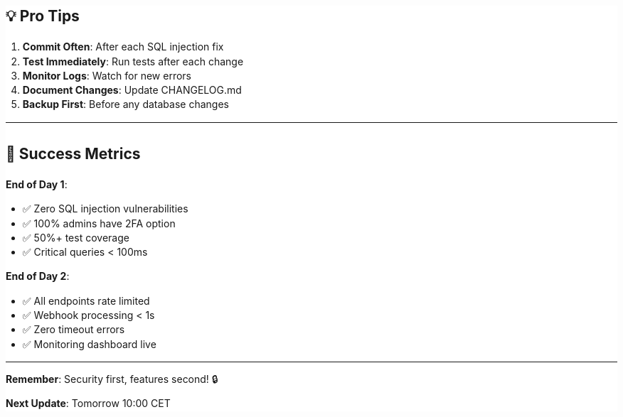 ## 💡 Pro Tips

1. **Commit Often**: After each SQL injection fix
2. **Test Immediately**: Run tests after each change
3. **Monitor Logs**: Watch for new errors
4. **Document Changes**: Update CHANGELOG.md
5. **Backup First**: Before any database changes

---

## 🎯 Success Metrics

**End of Day 1**:
- ✅ Zero SQL injection vulnerabilities
- ✅ 100% admins have 2FA option
- ✅ 50%+ test coverage
- ✅ Critical queries < 100ms

**End of Day 2**:
- ✅ All endpoints rate limited
- ✅ Webhook processing < 1s
- ✅ Zero timeout errors
- ✅ Monitoring dashboard live

---

**Remember**: Security first, features second! 🔒

**Next Update**: Tomorrow 10:00 CET
